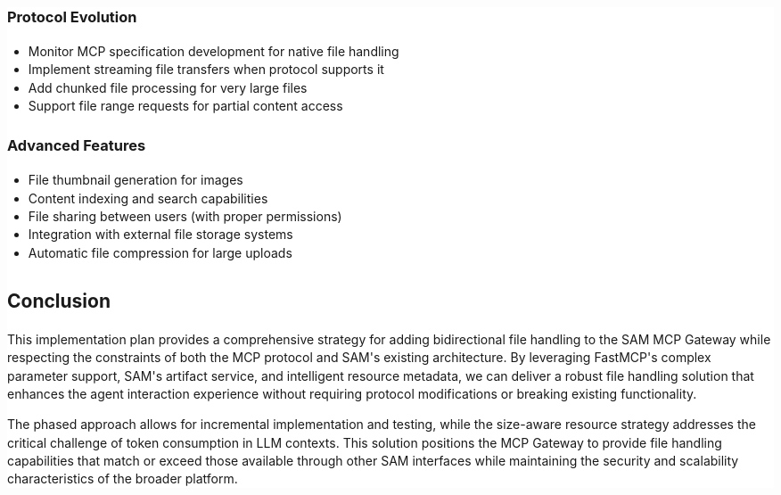 ### Protocol Evolution
- Monitor MCP specification development for native file handling
- Implement streaming file transfers when protocol supports it
- Add chunked file processing for very large files
- Support file range requests for partial content access

### Advanced Features
- File thumbnail generation for images
- Content indexing and search capabilities
- File sharing between users (with proper permissions)
- Integration with external file storage systems
- Automatic file compression for large uploads

## Conclusion

This implementation plan provides a comprehensive strategy for adding bidirectional file handling to the SAM MCP Gateway while respecting the constraints of both the MCP protocol and SAM's existing architecture. By leveraging FastMCP's complex parameter support, SAM's artifact service, and intelligent resource metadata, we can deliver a robust file handling solution that enhances the agent interaction experience without requiring protocol modifications or breaking existing functionality.

The phased approach allows for incremental implementation and testing, while the size-aware resource strategy addresses the critical challenge of token consumption in LLM contexts. This solution positions the MCP Gateway to provide file handling capabilities that match or exceed those available through other SAM interfaces while maintaining the security and scalability characteristics of the broader platform.